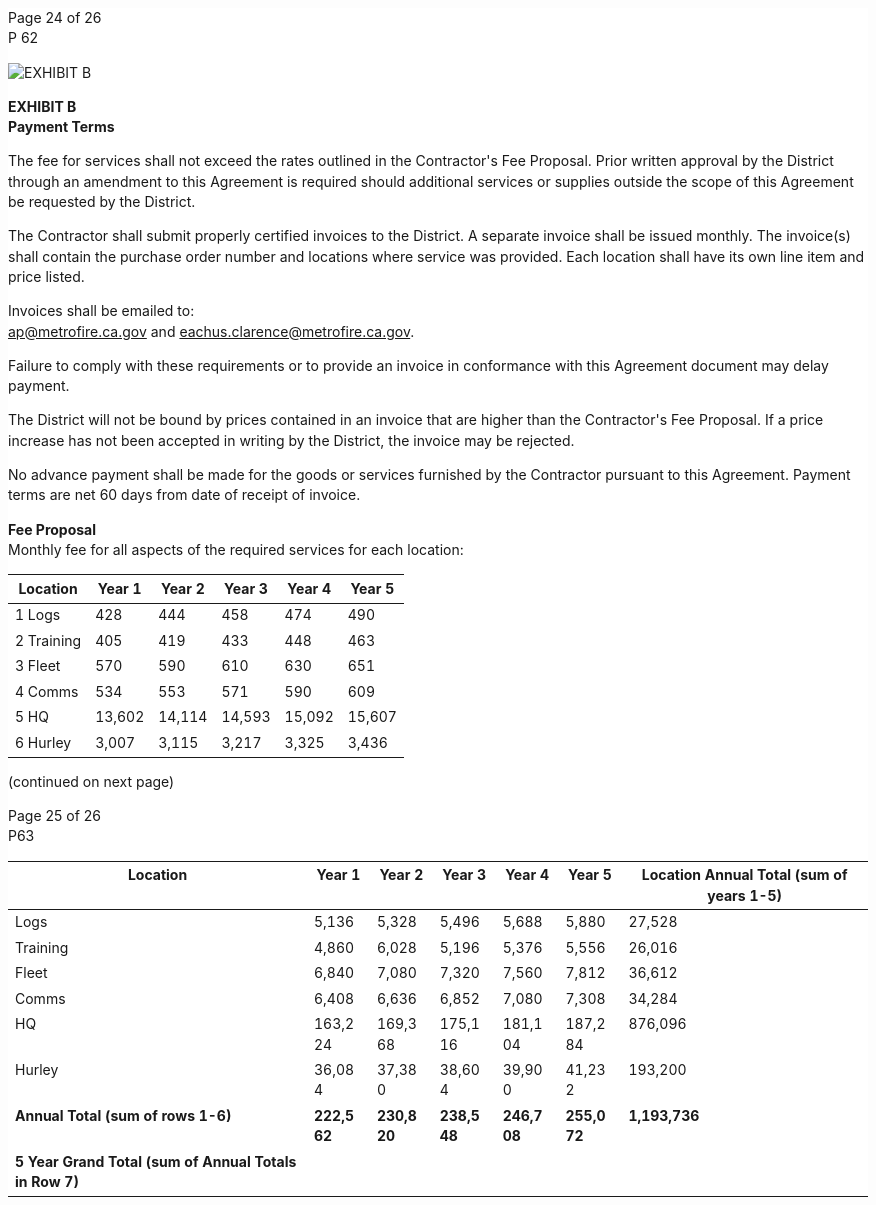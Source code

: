 Page 24 of 26  
P 62

![EXHIBIT B](https://via.placeholder.com/150)

**EXHIBIT B**  
**Payment Terms**  

The fee for services shall not exceed the rates outlined in the Contractor's Fee Proposal. Prior written approval by the District through an amendment to this Agreement is required should additional services or supplies outside the scope of this Agreement be requested by the District.  

The Contractor shall submit properly certified invoices to the District. A separate invoice shall be issued monthly. The invoice(s) shall contain the purchase order number and locations where service was provided. Each location shall have its own line item and price listed.  

Invoices shall be emailed to:  
ap@metrofire.ca.gov and eachus.clarence@metrofire.ca.gov.  

Failure to comply with these requirements or to provide an invoice in conformance with this Agreement document may delay payment.  

The District will not be bound by prices contained in an invoice that are higher than the Contractor's Fee Proposal. If a price increase has not been accepted in writing by the District, the invoice may be rejected.  

No advance payment shall be made for the goods or services furnished by the Contractor pursuant to this Agreement. Payment terms are net 60 days from date of receipt of invoice.  

**Fee Proposal**  
Monthly fee for all aspects of the required services for each location:  

| Location | Year 1 | Year 2 | Year 3 | Year 4 | Year 5 |
|----------|--------|--------|--------|--------|--------|
| 1 Logs   | 428    | 444    | 458    | 474    | 490    |
| 2 Training| 405   | 419    | 433    | 448    | 463    |
| 3 Fleet  | 570    | 590    | 610    | 630    | 651    |
| 4 Comms  | 534    | 553    | 571    | 590    | 609    |
| 5 HQ     | 13,602 | 14,114 | 14,593 | 15,092 | 15,607 |
| 6 Hurley | 3,007  | 3,115  | 3,217  | 3,325  | 3,436  |

(continued on next page)  

Page 25 of 26  
P63

| Location | Year 1 | Year 2 | Year 3 | Year 4 | Year 5 | Location Annual Total (sum of years 1-5) |
|----------|---------|---------|---------|---------|---------|------------------------------------------|
| Logs     | 5,136   | 5,328   | 5,496   | 5,688   | 5,880   | 27,528                                   |
| Training | 4,860   | 6,028   | 5,196   | 5,376   | 5,556   | 26,016                                   |
| Fleet    | 6,840   | 7,080   | 7,320   | 7,560   | 7,812   | 36,612                                   |
| Comms    | 6,408   | 6,636   | 6,852   | 7,080   | 7,308   | 34,284                                   |
| HQ       | 163,224 | 169,368 | 175,116 | 181,104 | 187,284 | 876,096                                  |
| Hurley   | 36,084  | 37,380  | 38,604  | 39,900  | 41,232  | 193,200                                  |
| **Annual Total (sum of rows 1-6)** | **222,562** | **230,820** | **238,548** | **246,708** | **255,072** | **1,193,736** |
| **5 Year Grand Total (sum of Annual Totals in Row 7)** | | | | | | |
